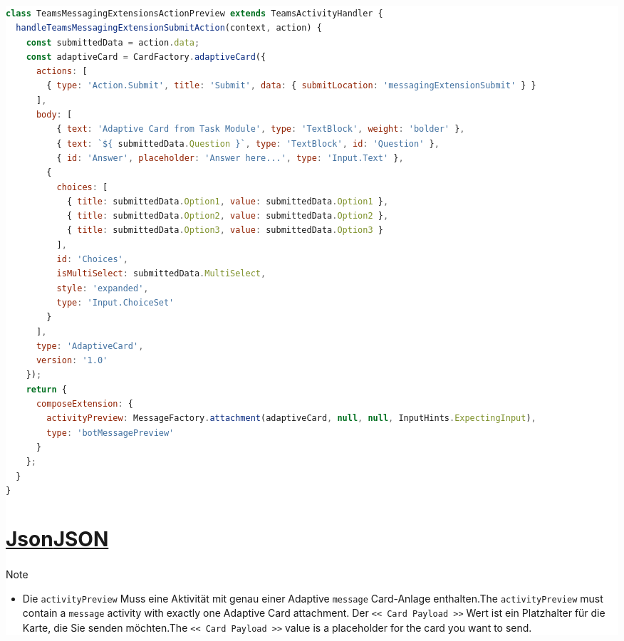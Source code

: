 ```javascript
class TeamsMessagingExtensionsActionPreview extends TeamsActivityHandler {
  handleTeamsMessagingExtensionSubmitAction(context, action) {
    const submittedData = action.data;
    const adaptiveCard = CardFactory.adaptiveCard({
      actions: [
        { type: 'Action.Submit', title: 'Submit', data: { submitLocation: 'messagingExtensionSubmit' } }
      ],
      body: [
          { text: 'Adaptive Card from Task Module', type: 'TextBlock', weight: 'bolder' },
          { text: `${ submittedData.Question }`, type: 'TextBlock', id: 'Question' },
          { id: 'Answer', placeholder: 'Answer here...', type: 'Input.Text' },
        {
          choices: [
            { title: submittedData.Option1, value: submittedData.Option1 },
            { title: submittedData.Option2, value: submittedData.Option2 },
            { title: submittedData.Option3, value: submittedData.Option3 }
          ],
          id: 'Choices',
          isMultiSelect: submittedData.MultiSelect,
          style: 'expanded',
          type: 'Input.ChoiceSet'
        }
      ],
      type: 'AdaptiveCard',
      version: '1.0'
    });
    return {
      composeExtension: {
        activityPreview: MessageFactory.attachment(adaptiveCard, null, null, InputHints.ExpectingInput),
        type: 'botMessagePreview'
      }
    };
  }
}
```

# <a name="json"></a>[<span data-ttu-id="1d068-186">Json</span><span class="sxs-lookup"><span data-stu-id="1d068-186">JSON</span></span>](#tab/json)

> [!NOTE]
> * <span data-ttu-id="1d068-187">Die `activityPreview` Muss eine Aktivität mit genau einer Adaptive `message` Card-Anlage enthalten.</span><span class="sxs-lookup"><span data-stu-id="1d068-187">The `activityPreview` must contain a `message` activity with exactly one Adaptive Card attachment.</span></span> <span data-ttu-id="1d068-188">Der `<< Card Payload >>` Wert ist ein Platzhalter für die Karte, die Sie senden möchten.</span><span class="sxs-lookup"><span data-stu-id="1d068-188">The `<< Card Payload >>` value is a placeholder for the card you want to send.</span></span>
